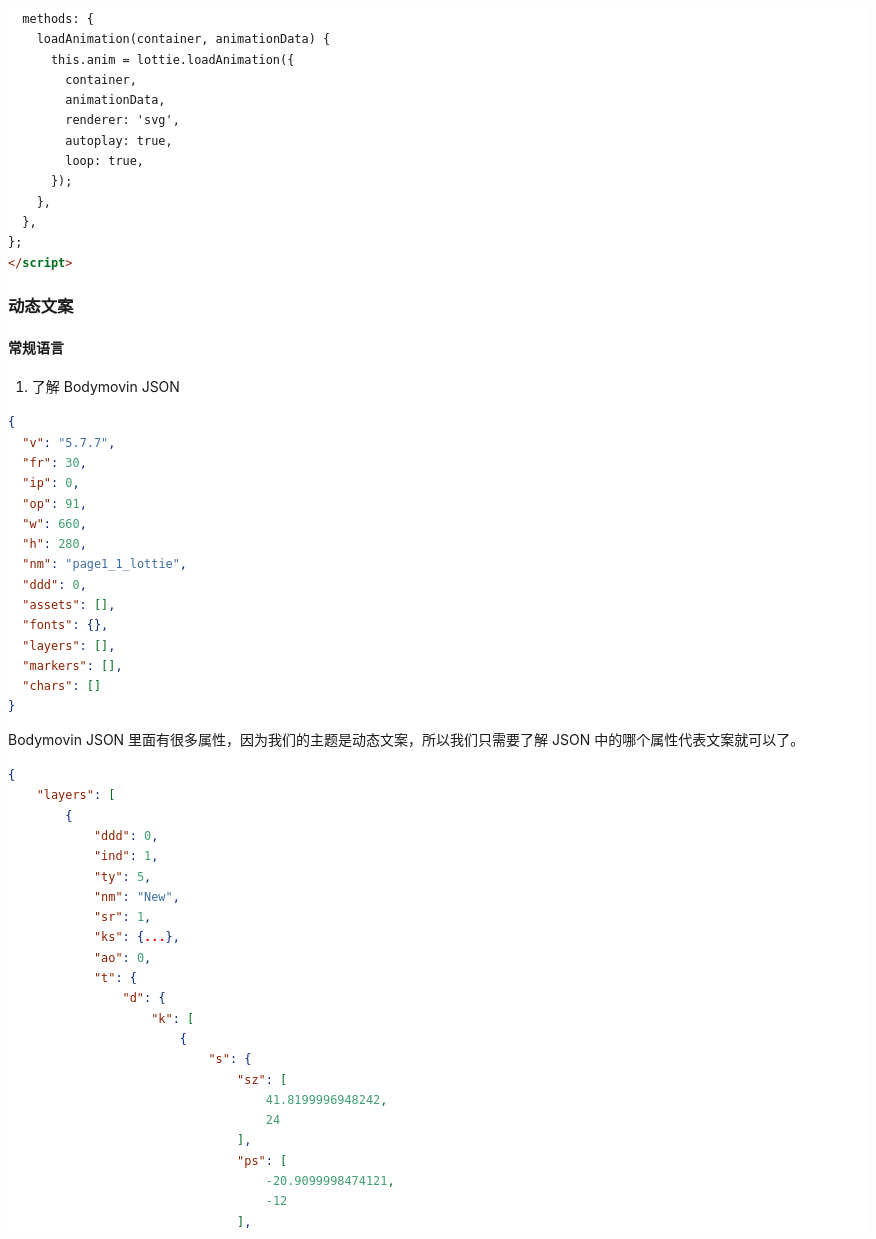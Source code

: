 ```HTML
  methods: {
    loadAnimation(container, animationData) {
      this.anim = lottie.loadAnimation({
        container,
        animationData,
        renderer: 'svg',
        autoplay: true,
        loop: true,
      });
    },
  },
};
</script>
```

### 动态文案

#### 常规语言

1. 了解 Bodymovin JSON

```JSON
{
  "v": "5.7.7",
  "fr": 30,
  "ip": 0,
  "op": 91,
  "w": 660,
  "h": 280,
  "nm": "page1_1_lottie",
  "ddd": 0,
  "assets": [],
  "fonts": {},
  "layers": [],
  "markers": [],
  "chars": []
}
```

Bodymovin JSON 里面有很多属性，因为我们的主题是动态文案，所以我们只需要了解 JSON 中的哪个属性代表文案就可以了。

```JSON
{
    "layers": [
        {
            "ddd": 0,
            "ind": 1,
            "ty": 5,
            "nm": "New",
            "sr": 1,
            "ks": {...},
            "ao": 0,
            "t": {
                "d": {
                    "k": [
                        {
                            "s": {
                                "sz": [
                                    41.8199996948242,
                                    24
                                ],
                                "ps": [
                                    -20.9099998474121,
                                    -12
                                ],
```